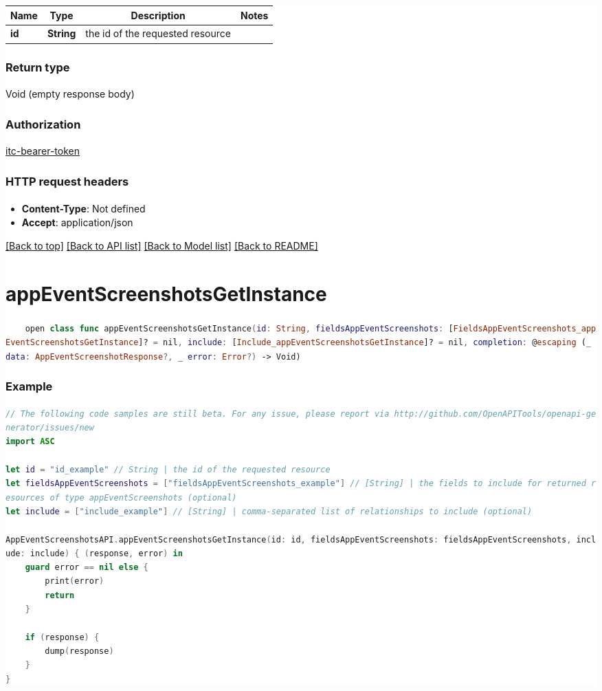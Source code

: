 Name | Type | Description  | Notes
------------- | ------------- | ------------- | -------------
 **id** | **String** | the id of the requested resource | 

### Return type

Void (empty response body)

### Authorization

[itc-bearer-token](../README.md#itc-bearer-token)

### HTTP request headers

 - **Content-Type**: Not defined
 - **Accept**: application/json

[[Back to top]](#) [[Back to API list]](../README.md#documentation-for-api-endpoints) [[Back to Model list]](../README.md#documentation-for-models) [[Back to README]](../README.md)

# **appEventScreenshotsGetInstance**
```swift
    open class func appEventScreenshotsGetInstance(id: String, fieldsAppEventScreenshots: [FieldsAppEventScreenshots_appEventScreenshotsGetInstance]? = nil, include: [Include_appEventScreenshotsGetInstance]? = nil, completion: @escaping (_ data: AppEventScreenshotResponse?, _ error: Error?) -> Void)
```



### Example
```swift
// The following code samples are still beta. For any issue, please report via http://github.com/OpenAPITools/openapi-generator/issues/new
import ASC

let id = "id_example" // String | the id of the requested resource
let fieldsAppEventScreenshots = ["fieldsAppEventScreenshots_example"] // [String] | the fields to include for returned resources of type appEventScreenshots (optional)
let include = ["include_example"] // [String] | comma-separated list of relationships to include (optional)

AppEventScreenshotsAPI.appEventScreenshotsGetInstance(id: id, fieldsAppEventScreenshots: fieldsAppEventScreenshots, include: include) { (response, error) in
    guard error == nil else {
        print(error)
        return
    }

    if (response) {
        dump(response)
    }
}
```
